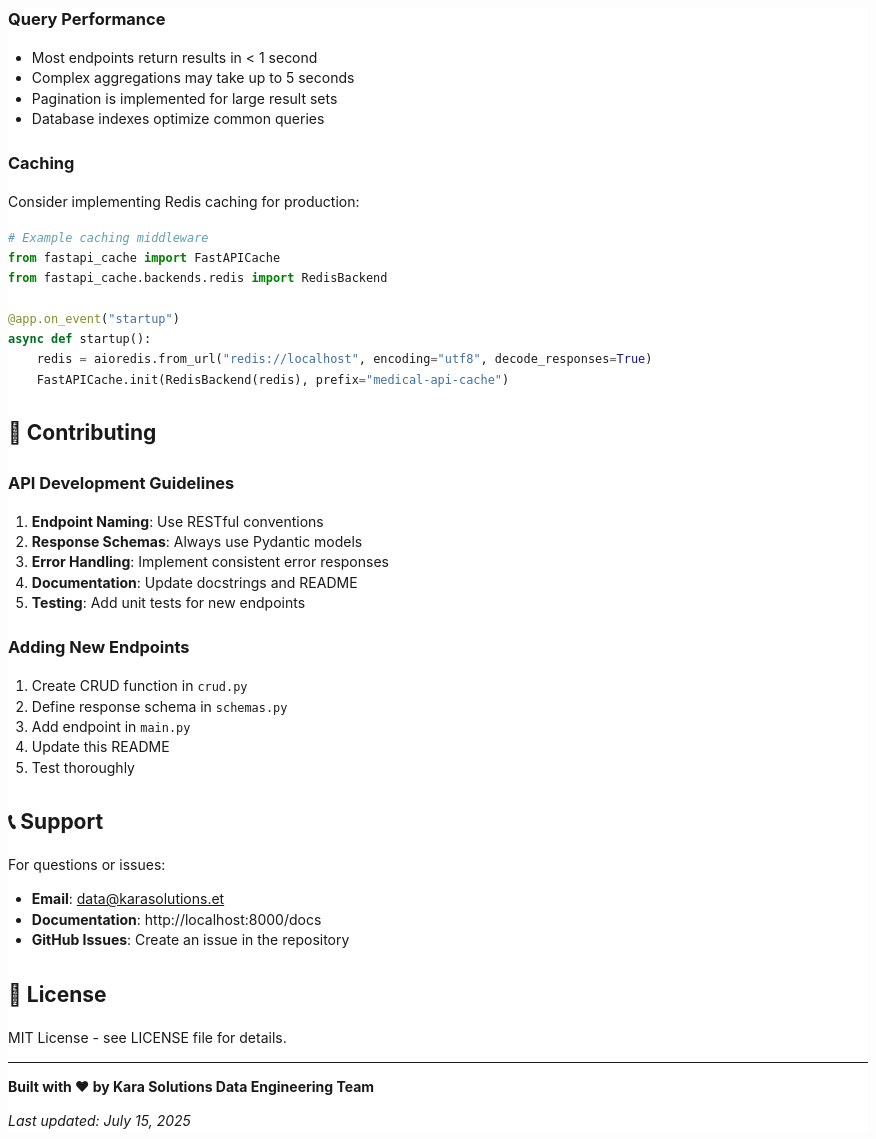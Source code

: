 ### Query Performance

- Most endpoints return results in < 1 second
- Complex aggregations may take up to 5 seconds
- Pagination is implemented for large result sets
- Database indexes optimize common queries

### Caching

Consider implementing Redis caching for production:

```python
# Example caching middleware
from fastapi_cache import FastAPICache
from fastapi_cache.backends.redis import RedisBackend

@app.on_event("startup")
async def startup():
    redis = aioredis.from_url("redis://localhost", encoding="utf8", decode_responses=True)
    FastAPICache.init(RedisBackend(redis), prefix="medical-api-cache")
```

## 🤝 Contributing

### API Development Guidelines

1. **Endpoint Naming**: Use RESTful conventions
2. **Response Schemas**: Always use Pydantic models
3. **Error Handling**: Implement consistent error responses
4. **Documentation**: Update docstrings and README
5. **Testing**: Add unit tests for new endpoints

### Adding New Endpoints

1. Create CRUD function in `crud.py`
2. Define response schema in `schemas.py`
3. Add endpoint in `main.py`
4. Update this README
5. Test thoroughly

## 📞 Support

For questions or issues:

- **Email**: data@karasolutions.et
- **Documentation**: http://localhost:8000/docs
- **GitHub Issues**: Create an issue in the repository

## 📄 License

MIT License - see LICENSE file for details.

---

**Built with ❤️ by Kara Solutions Data Engineering Team**

_Last updated: July 15, 2025_
